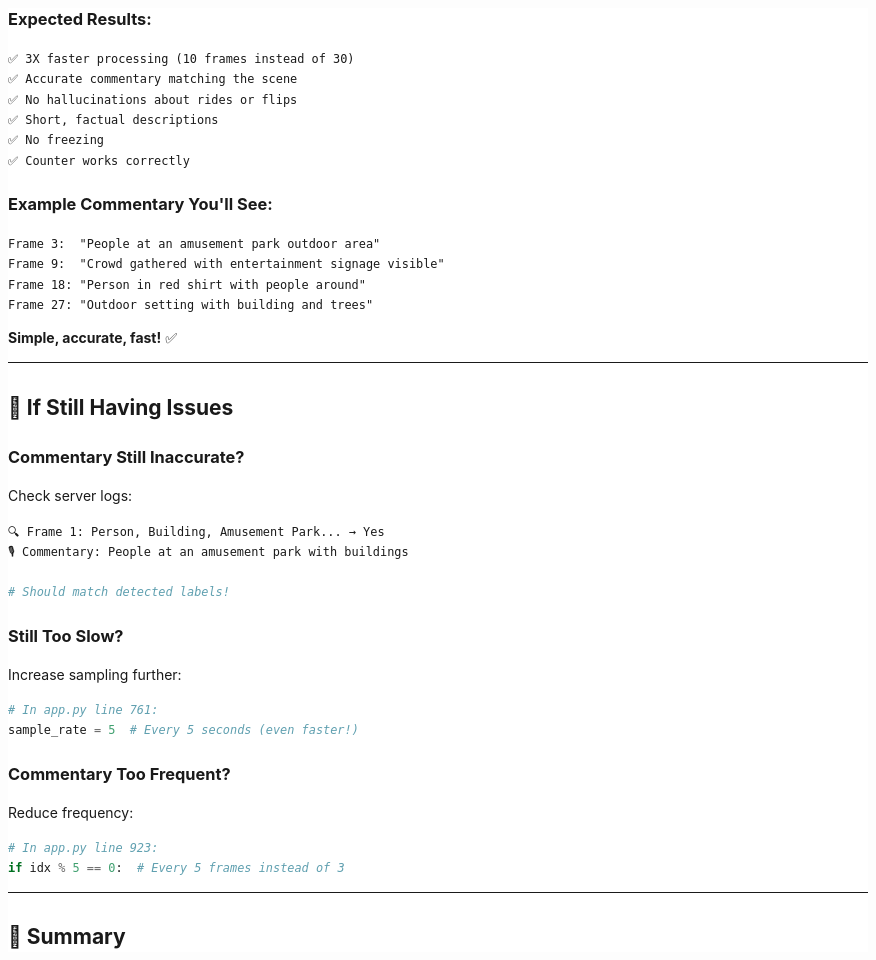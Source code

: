 ### Expected Results:
```
✅ 3X faster processing (10 frames instead of 30)
✅ Accurate commentary matching the scene
✅ No hallucinations about rides or flips
✅ Short, factual descriptions
✅ No freezing
✅ Counter works correctly
```

### Example Commentary You'll See:
```
Frame 3:  "People at an amusement park outdoor area"
Frame 9:  "Crowd gathered with entertainment signage visible"
Frame 18: "Person in red shirt with people around"
Frame 27: "Outdoor setting with building and trees"
```

**Simple, accurate, fast!** ✅

---

## 🐛 If Still Having Issues

### Commentary Still Inaccurate?
Check server logs:
```bash
🔍 Frame 1: Person, Building, Amusement Park... → Yes
🎙️ Commentary: People at an amusement park with buildings

# Should match detected labels!
```

### Still Too Slow?
Increase sampling further:
```python
# In app.py line 761:
sample_rate = 5  # Every 5 seconds (even faster!)
```

### Commentary Too Frequent?
Reduce frequency:
```python
# In app.py line 923:
if idx % 5 == 0:  # Every 5 frames instead of 3
```

---

## 🎯 Summary
